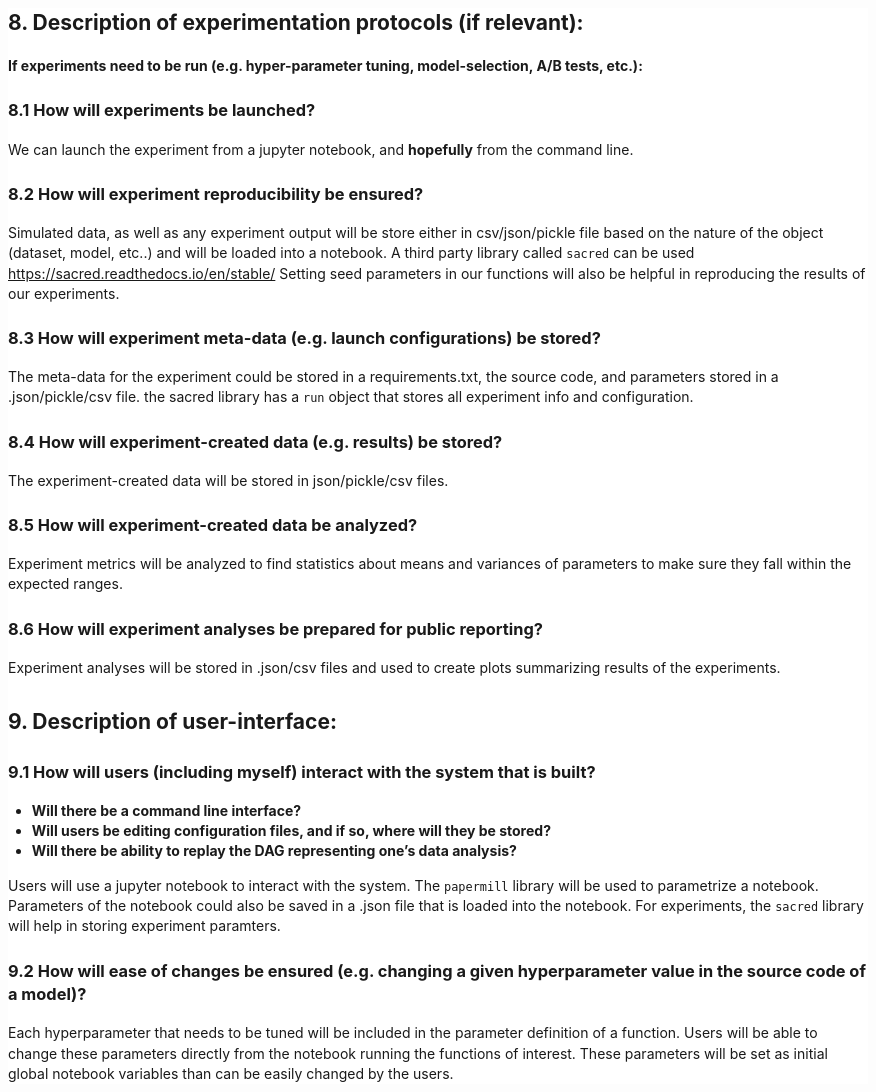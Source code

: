 ## 8. Description of experimentation protocols (if relevant):
**If experiments need to be run (e.g. hyper-parameter tuning, model-selection, A/B tests, etc.):**
### 8.1 How will experiments be launched?
We can launch the experiment from a jupyter notebook, and **hopefully** from the command line.

### 8.2 How will experiment reproducibility be ensured?
Simulated data, as well as any experiment output will be store either in csv/json/pickle file
based on the nature of the object (dataset, model, etc..) and will be loaded into a notebook.
A third party library called `sacred` can be used https://sacred.readthedocs.io/en/stable/
Setting seed parameters in our functions will also be helpful in reproducing the results of our experiments.

### 8.3 How will experiment meta-data (e.g. launch configurations) be stored?
The meta-data for the experiment could be stored in a requirements.txt, the source code,
and parameters stored in a .json/pickle/csv file. the sacred library has a `run` object
that stores all experiment info and configuration.

### 8.4 How will experiment-created data (e.g. results) be stored?
The experiment-created data will be stored in json/pickle/csv files.

### 8.5 How will experiment-created data be analyzed?
Experiment metrics will be analyzed to find statistics about means and variances of parameters
to make sure they fall within the expected ranges.

### 8.6 How will experiment analyses be prepared for public reporting? 
Experiment analyses will be stored in .json/csv files and used to create plots summarizing
results of the experiments.

## 9. Description of user-interface:
### 9.1 How will users (including myself) interact with the system that is built?
- **Will there be a command line interface?**
- **Will users be editing configuration files, and if so, where will they be stored?**
- **Will there be ability to replay the DAG representing one’s data analysis?**

Users will use a jupyter notebook to interact with the system. The `papermill` library
will be used to parametrize a notebook. Parameters of the notebook could also be saved
in a .json file that is loaded into the notebook. For experiments, the `sacred` library
will help in storing experiment paramters.

### 9.2 How will ease of changes be ensured (e.g. changing a given hyperparameter value in the source code of a model)?
Each hyperparameter that needs to be tuned will be included in the parameter definition of a function. Users will be
able to change these parameters directly from the notebook running the functions of interest. These parameters will be set as initial global notebook variables than can be easily changed by the users.
